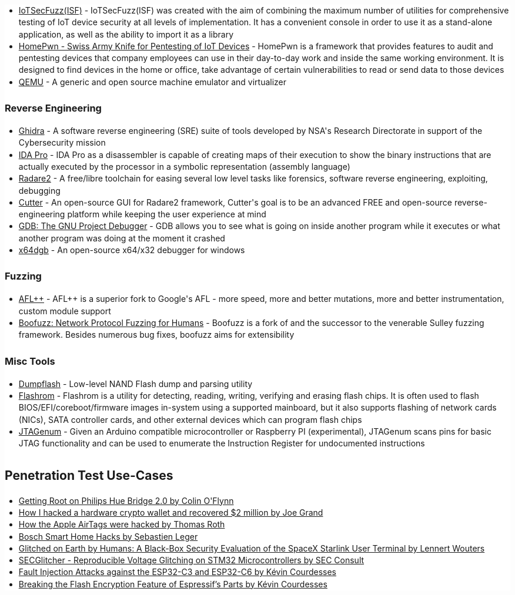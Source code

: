 - [IoTSecFuzz(ISF)](https://gitlab.com/invuls/iot-projects/iotsecfuzz) - IoTSecFuzz(ISF) was created with the aim of combining the maximum number of utilities for comprehensive testing of IoT device security at all levels of implementation. It has a convenient console in order to use it as a stand-alone application, as well as the ability to import it as a library
- [HomePwn - Swiss Army Knife for Pentesting of IoT Devices](https://github.com/Telefonica/HomePWN) - HomePwn is a framework that provides features to audit and pentesting devices that company employees can use in their day-to-day work and inside the same working environment. It is designed to find devices in the home or office, take advantage of certain vulnerabilities to read or send data to those devices
- [QEMU](https://www.qemu.org/) - A generic and open source machine emulator and virtualizer

### Reverse Engineering
- [Ghidra](https://ghidra-sre.org/) - A software reverse engineering (SRE) suite of tools developed by NSA's Research Directorate in support of the Cybersecurity mission
- [IDA Pro](https://hex-rays.com/ida-pro/) - IDA Pro as a disassembler is capable of creating maps of their execution to show the binary instructions that are actually executed by the processor in a symbolic representation (assembly language)
- [Radare2](https://rada.re/n/radare2.html) - A free/libre toolchain for easing several low level tasks like forensics, software reverse engineering, exploiting, debugging
- [Cutter](https://cutter.re/) - An open-source GUI for Radare2 framework, Cutter's goal is to be an advanced FREE and open-source reverse-engineering platform while keeping the user experience at mind
- [GDB: The GNU Project Debugger](https://www.sourceware.org/gdb/) - GDB allows you to see what is going on inside another program while it executes or what another program was doing at the moment it crashed
- [x64dgb](https://x64dbg.com/) - An open-source x64/x32 debugger for windows

### Fuzzing
- [AFL++](https://github.com/AFLplusplus/AFLplusplus) - AFL++ is a superior fork to Google's AFL - more speed, more and better mutations, more and better instrumentation, custom module support
- [Boofuzz: Network Protocol Fuzzing for Humans](https://github.com/jtpereyda/boofuzz) - Boofuzz is a fork of and the successor to the venerable Sulley fuzzing framework. Besides numerous bug fixes, boofuzz aims for extensibility

### Misc Tools
- [Dumpflash](https://github.com/ohjeongwook/dumpflash) - Low-level NAND Flash dump and parsing utility
- [Flashrom](https://github.com/flashrom/flashrom) - Flashrom is a utility for detecting, reading, writing, verifying and erasing flash chips. It is often used to flash BIOS/EFI/coreboot/firmware images in-system using a supported mainboard, but it also supports flashing of network cards (NICs), SATA controller cards, and other external devices which can program flash chips
- [JTAGenum](https://github.com/cyphunk/JTAGenum) - Given an Arduino compatible microcontroller or Raspberry PI (experimental), JTAGenum scans pins for basic JTAG functionality and can be used to enumerate the Instruction Register for undocumented instructions

## Penetration Test Use-Cases
- [Getting Root on Philips Hue Bridge 2.0 by Colin O'Flynn](https://colinoflynn.com/2016/07/getting-root-on-philips-hue-bridge-2-0/)
- [How I hacked a hardware crypto wallet and recovered $2 million by Joe Grand](https://youtu.be/dT9y-KQbqi4?si=k1Zwfd0KIZgRZb-j)
- [How the Apple AirTags were hacked by Thomas Roth](https://www.youtube.com/watch?v=_E0PWQvW-14)
- [Bosch Smart Home Hacks by Sebastien Leger](https://github.com/vegantransistor/BoschSmartHome)
- [Glitched on Earth by Humans: A Black-Box Security Evaluation of the SpaceX Starlink User Terminal by Lennert Wouters](https://www.youtube.com/watch?v=NXqLMmGwJm0)
- [SECGlitcher - Reproducible Voltage Glitching on STM32 Microcontrollers by SEC Consult](https://sec-consult.com/blog/detail/secglitcher-part-1-reproducible-voltage-glitching-on-stm32-microcontrollers/)
- [Fault Injection Attacks against the ESP32-C3 and ESP32-C6 by Kévin Courdesses](https://courk.cc/esp32-c3-c6-fault-injection)
- [Breaking the Flash Encryption Feature of Espressif’s Parts by Kévin Courdesses](https://courk.cc/breaking-flash-encryption-of-espressif-parts)
